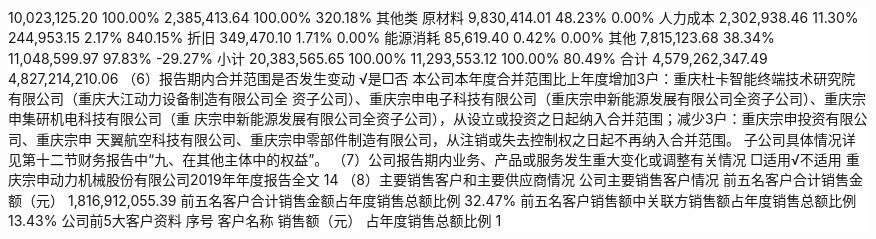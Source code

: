10,023,125.20
100.00%
2,385,413.64
100.00%
320.18%
其他类
原材料
9,830,414.01
48.23%
0.00%
人力成本
2,302,938.46
11.30%
244,953.15
2.17%
840.15%
折旧
349,470.10
1.71%
0.00%
能源消耗
85,619.40
0.42%
0.00%
其他
7,815,123.68
38.34%
11,048,599.97
97.83%
-29.27%
小计
20,383,565.65
100.00%
11,293,553.12
100.00%
80.49%
合计
4,579,262,347.49
4,827,214,210.06
（6）报告期内合并范围是否发生变动
√是□否
本公司本年度合并范围比上年度增加3户：重庆杜卡智能终端技术研究院有限公司（重庆大江动力设备制造有限公司全
资子公司）、重庆宗申电子科技有限公司（重庆宗申新能源发展有限公司全资子公司）、重庆宗申集研机电科技有限公司（重
庆宗申新能源发展有限公司全资子公司），从设立或投资之日起纳入合并范围；减少3户：重庆宗申投资有限公司、重庆宗申
天翼航空科技有限公司、重庆宗申零部件制造有限公司，从注销或失去控制权之日起不再纳入合并范围。
子公司具体情况详见第十二节财务报告中“九、在其他主体中的权益”。
（7）公司报告期内业务、产品或服务发生重大变化或调整有关情况
□适用√不适用
重庆宗申动力机械股份有限公司2019年年度报告全文
14
（8）主要销售客户和主要供应商情况
公司主要销售客户情况
前五名客户合计销售金额（元）
1,816,912,055.39
前五名客户合计销售金额占年度销售总额比例
32.47%
前五名客户销售额中关联方销售额占年度销售总额比例
13.43%
公司前5大客户资料
序号
客户名称
销售额（元）
占年度销售总额比例
1